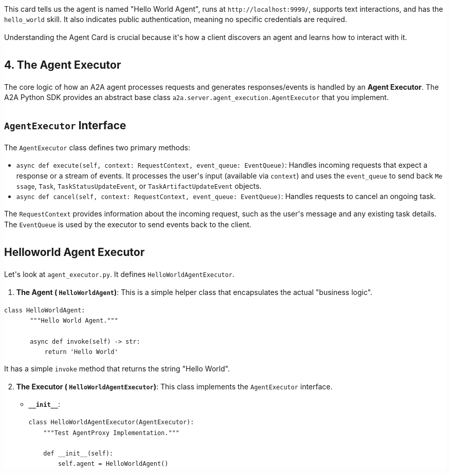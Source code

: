 This card tells us the agent is named "Hello World Agent", runs at `http://localhost:9999/`, supports text interactions, and has the `hello_world` skill. It also indicates public authentication, meaning no specific credentials are required.

Understanding the Agent Card is crucial because it's how a client discovers an agent and learns how to interact with it.

## 4. The Agent Executor

The core logic of how an A2A agent processes requests and generates responses/events is handled by an **Agent Executor**. The A2A Python SDK provides an abstract base class `a2a.server.agent_execution.AgentExecutor` that you implement.

## `AgentExecutor` Interface

The `AgentExecutor` class defines two primary methods:

- `async def execute(self, context: RequestContext, event_queue: EventQueue)`: Handles incoming requests that expect a response or a stream of events. It processes the user's input (available via `context`) and uses the `event_queue` to send back `Message`, `Task`, `TaskStatusUpdateEvent`, or `TaskArtifactUpdateEvent` objects.
- `async def cancel(self, context: RequestContext, event_queue: EventQueue)`: Handles requests to cancel an ongoing task.

The `RequestContext` provides information about the incoming request, such as the user's message and any existing task details. The `EventQueue` is used by the executor to send events back to the client.

## Helloworld Agent Executor

Let's look at `agent_executor.py`. It defines `HelloWorldAgentExecutor`.

1. **The Agent ( `HelloWorldAgent`)**:
    This is a simple helper class that encapsulates the actual "business logic".

```md-code__content
class HelloWorldAgent:
       """Hello World Agent."""

       async def invoke(self) -> str:
           return 'Hello World'

```

It has a simple `invoke` method that returns the string "Hello World".

2. **The Executor ( `HelloWorldAgentExecutor`)**:
    This class implements the `AgentExecutor` interface.
   - **`__init__`**:

     ```md-code__content
     class HelloWorldAgentExecutor(AgentExecutor):
         """Test AgentProxy Implementation."""

         def __init__(self):
             self.agent = HelloWorldAgent()
